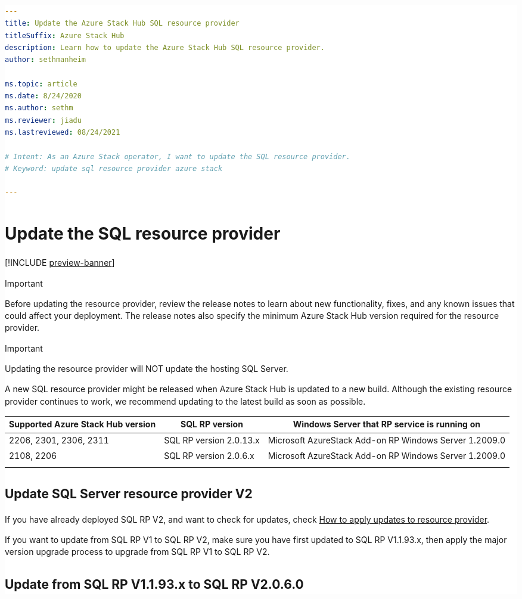 ```yaml
---
title: Update the Azure Stack Hub SQL resource provider
titleSuffix: Azure Stack Hub
description: Learn how to update the Azure Stack Hub SQL resource provider.
author: sethmanheim

ms.topic: article
ms.date: 8/24/2020
ms.author: sethm
ms.reviewer: jiadu
ms.lastreviewed: 08/24/2021

# Intent: As an Azure Stack operator, I want to update the SQL resource provider.
# Keyword: update sql resource provider azure stack

---
```


# Update the SQL resource provider

[!INCLUDE [preview-banner](../includes/sql-mysql-rp-limit-access.md)]

> [!IMPORTANT]
> Before updating the resource provider, review the release notes to learn about new functionality, fixes, and any known issues that could affect your deployment. The release notes also specify the minimum Azure Stack Hub version required for the resource provider.

> [!IMPORTANT]
> Updating the resource provider will NOT update the hosting SQL Server. 

A new SQL resource provider might be released when Azure Stack Hub is updated to a new build. Although the existing resource provider continues to work, we recommend updating to the latest build as soon as possible.

|Supported Azure Stack Hub version|SQL RP version|Windows Server that RP service is running on
  |-----|-----|-----|
  |2206, 2301, 2306, 2311|SQL RP version 2.0.13.x|Microsoft AzureStack Add-on RP Windows Server 1.2009.0
  |2108, 2206|SQL RP version 2.0.6.x|Microsoft AzureStack Add-on RP Windows Server 1.2009.0
  |     |     |     |

## Update SQL Server resource provider V2

If you have already deployed SQL RP V2, and want to check for updates, check [How to apply updates to resource provider](resource-provider-apply-updates.md).

If you want to update from SQL RP V1 to SQL RP V2, make sure you have first updated to SQL RP V1.1.93.x, then apply the major version upgrade process to upgrade from SQL RP V1 to SQL RP V2.

## Update from SQL RP V1.1.93.x to SQL RP V2.0.6.0
